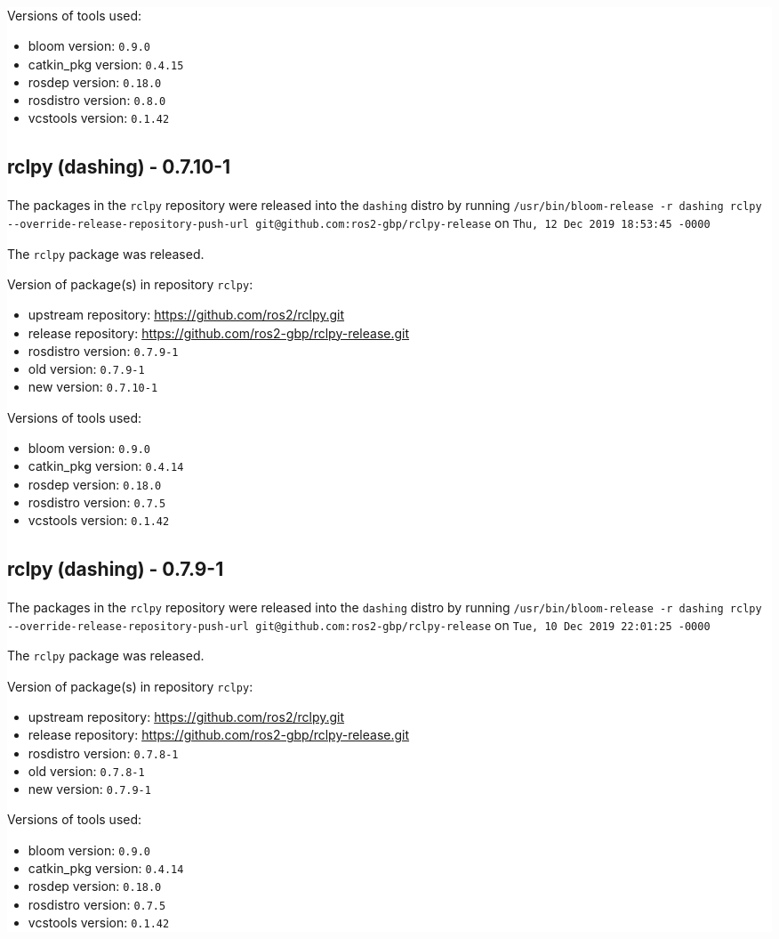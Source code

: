 Versions of tools used:

- bloom version: `0.9.0`
- catkin_pkg version: `0.4.15`
- rosdep version: `0.18.0`
- rosdistro version: `0.8.0`
- vcstools version: `0.1.42`


## rclpy (dashing) - 0.7.10-1

The packages in the `rclpy` repository were released into the `dashing` distro by running `/usr/bin/bloom-release -r dashing rclpy --override-release-repository-push-url git@github.com:ros2-gbp/rclpy-release` on `Thu, 12 Dec 2019 18:53:45 -0000`

The `rclpy` package was released.

Version of package(s) in repository `rclpy`:

- upstream repository: https://github.com/ros2/rclpy.git
- release repository: https://github.com/ros2-gbp/rclpy-release.git
- rosdistro version: `0.7.9-1`
- old version: `0.7.9-1`
- new version: `0.7.10-1`

Versions of tools used:

- bloom version: `0.9.0`
- catkin_pkg version: `0.4.14`
- rosdep version: `0.18.0`
- rosdistro version: `0.7.5`
- vcstools version: `0.1.42`


## rclpy (dashing) - 0.7.9-1

The packages in the `rclpy` repository were released into the `dashing` distro by running `/usr/bin/bloom-release -r dashing rclpy --override-release-repository-push-url git@github.com:ros2-gbp/rclpy-release` on `Tue, 10 Dec 2019 22:01:25 -0000`

The `rclpy` package was released.

Version of package(s) in repository `rclpy`:

- upstream repository: https://github.com/ros2/rclpy.git
- release repository: https://github.com/ros2-gbp/rclpy-release.git
- rosdistro version: `0.7.8-1`
- old version: `0.7.8-1`
- new version: `0.7.9-1`

Versions of tools used:

- bloom version: `0.9.0`
- catkin_pkg version: `0.4.14`
- rosdep version: `0.18.0`
- rosdistro version: `0.7.5`
- vcstools version: `0.1.42`
